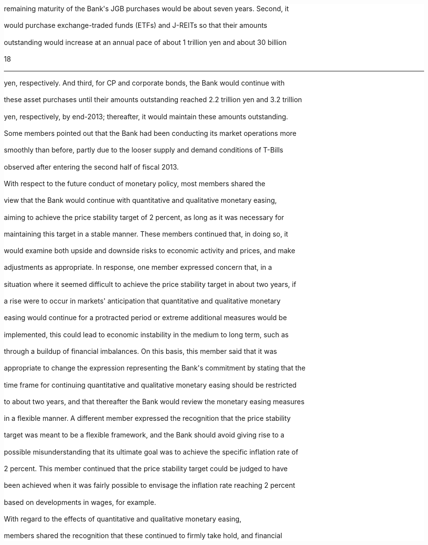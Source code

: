 remaining maturity of the Bank's JGB purchases would be about seven years. Second, it

would purchase exchange-traded funds (ETFs) and J-REITs so that their amounts

outstanding would increase at an annual pace of about 1 trillion yen and about 30 billion

18


-----

yen, respectively. And third, for CP and corporate bonds, the Bank would continue with

these asset purchases until their amounts outstanding reached 2.2 trillion yen and 3.2 trillion

yen, respectively, by end-2013; thereafter, it would maintain these amounts outstanding.

Some members pointed out that the Bank had been conducting its market operations more

smoothly than before, partly due to the looser supply and demand conditions of T-Bills

observed after entering the second half of fiscal 2013.

With respect to the future conduct of monetary policy, most members shared the

view that the Bank would continue with quantitative and qualitative monetary easing,

aiming to achieve the price stability target of 2 percent, as long as it was necessary for

maintaining this target in a stable manner. These members continued that, in doing so, it

would examine both upside and downside risks to economic activity and prices, and make

adjustments as appropriate. In response, one member expressed concern that, in a

situation where it seemed difficult to achieve the price stability target in about two years, if

a rise were to occur in markets' anticipation that quantitative and qualitative monetary

easing would continue for a protracted period or extreme additional measures would be

implemented, this could lead to economic instability in the medium to long term, such as

through a buildup of financial imbalances. On this basis, this member said that it was

appropriate to change the expression representing the Bank's commitment by stating that the

time frame for continuing quantitative and qualitative monetary easing should be restricted

to about two years, and that thereafter the Bank would review the monetary easing measures

in a flexible manner. A different member expressed the recognition that the price stability

target was meant to be a flexible framework, and the Bank should avoid giving rise to a

possible misunderstanding that its ultimate goal was to achieve the specific inflation rate of

2 percent. This member continued that the price stability target could be judged to have

been achieved when it was fairly possible to envisage the inflation rate reaching 2 percent

based on developments in wages, for example.

With regard to the effects of quantitative and qualitative monetary easing,

members shared the recognition that these continued to firmly take hold, and financial
